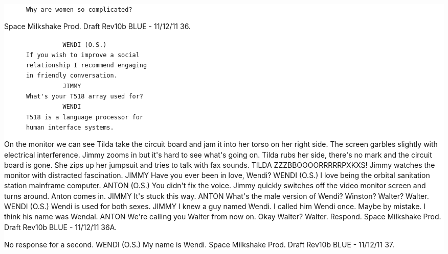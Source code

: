           Why are women so complicated?
   Space Milkshake Prod. Draft Rev10b BLUE -    11/12/11   36.


                    WENDI (O.S.)
          If you wish to improve a social
          relationship I recommend engaging
          in friendly conversation.
                    JIMMY
          What's your T518 array used for?
                    WENDI
          T518 is a language processor for
          human interface systems.
On the monitor we can see Tilda take the circuit board and
jam it into her torso on her right side.
The screen garbles slightly with electrical interference.
Jimmy zooms in but it's hard to see what's going on. Tilda
rubs her side, there's no mark and the circuit board is gone.
She zips up her jumpsuit and tries to talk with fax sounds.
                    TILDA
          ZZZBBOOOORRRRRPXKXS!
Jimmy watches the monitor with distracted fascination.
                    JIMMY
          Have you ever been in love, Wendi?
                    WENDI (O.S.)
          I love being the orbital sanitation
          station mainframe computer.
                    ANTON (O.S.)
          You didn't fix the voice.
Jimmy quickly switches off the video monitor screen and turns
around. Anton comes in.
                    JIMMY
          It's stuck this way.
                    ANTON
          What's the male version of Wendi?
          Winston? Walter? Walter.
                    WENDI (O.S.)
          Wendi is used for both sexes.
                    JIMMY
          I knew a guy named Wendi. I called
          him Wendi once. Maybe by mistake. I
          think his name was Wendal.
                    ANTON
          We're calling you Walter from now
          on. Okay Walter? Walter. Respond.
  Space Milkshake Prod. Draft Rev10b BLUE -   11/12/11   36A.


No response for a second.
                    WENDI (O.S.)
          My name is Wendi.
        Space Milkshake Prod. Draft Rev10b BLUE -    11/12/11   37.
